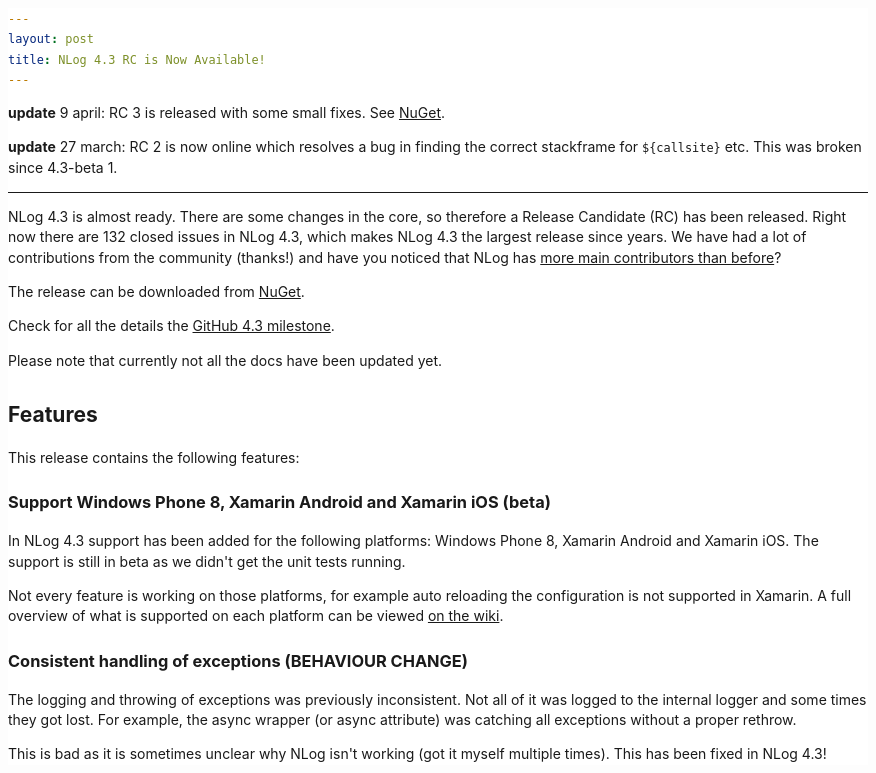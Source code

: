 ```yaml
---
layout: post
title: NLog 4.3 RC is Now Available!
---
```

**update** 9 april: RC 3 is released with some small fixes. See [NuGet](https://www.nuget.org/packages/NLog/4.3.0-rc3/).

**update** 27 march: RC 2 is now online which resolves a bug in finding the correct stackframe for `${callsite}` etc. This was broken since 4.3-beta 1. 

---

NLog 4.3 is almost ready. There are some changes in the core, so therefore a Release Candidate (RC) has been released. 
Right now there are 132 closed issues in NLog 4.3, which makes NLog 4.3 the largest release since years. 
We have had a lot of contributions from the community (thanks!) 
and have you noticed that NLog has [more main contributors than before](https://github.com/orgs/NLog/people)?


The release can be downloaded from [NuGet](https://www.nuget.org/packages/NLog/4.3.0-rc1). 

Check for all the details the [GitHub 4.3 milestone](https://github.com/NLog/NLog/issues?q=milestone%3A4.3+is%3Aclosed). 

Please note that currently not all the docs have been updated yet.

## Features

This release contains the following features:


### Support Windows Phone 8, Xamarin Android and Xamarin iOS (beta)
In NLog 4.3 support has been added for the following platforms:
 Windows Phone 8, Xamarin Android and Xamarin iOS. 
The support is still in beta as we didn't get the unit tests running.

Not every feature is working on those platforms, for example auto reloading the 
configuration is not supported in Xamarin. A full overview of what is supported
on each platform can be viewed [on the wiki](https://github.com/NLog/NLog/wiki/platform-support).



### Consistent handling of exceptions (BEHAVIOUR CHANGE)

The logging and throwing of exceptions was previously inconsistent. 
Not all of it was logged to the internal logger and some times they got lost. 
For example, the async wrapper (or async attribute) was catching all exceptions without a proper rethrow.

This is bad as it is sometimes unclear why NLog isn't working (got it myself multiple times). 
This has been fixed in NLog 4.3!
